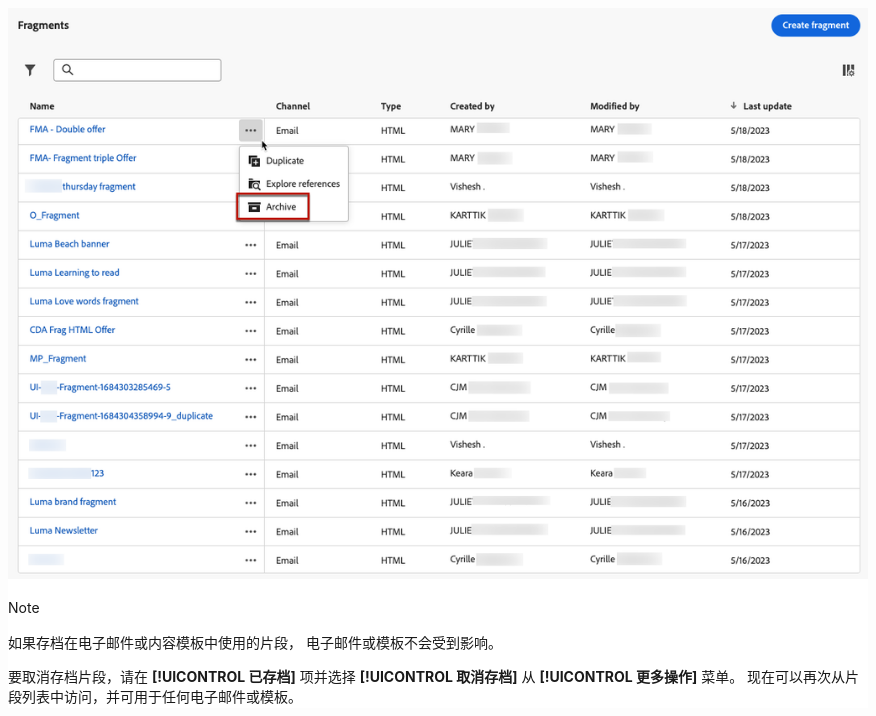 ![](assets/fragment-list-archive.png)

>[!NOTE]
>
>如果存档在电子邮件或内容模板中使用的片段， 电子邮件或模板不会受到影响。

要取消存档片段，请在 **[!UICONTROL 已存档]** 项并选择 **[!UICONTROL 取消存档]** 从 **[!UICONTROL 更多操作]** 菜单。 现在可以再次从片段列表中访问，并可用于任何电子邮件或模板。
